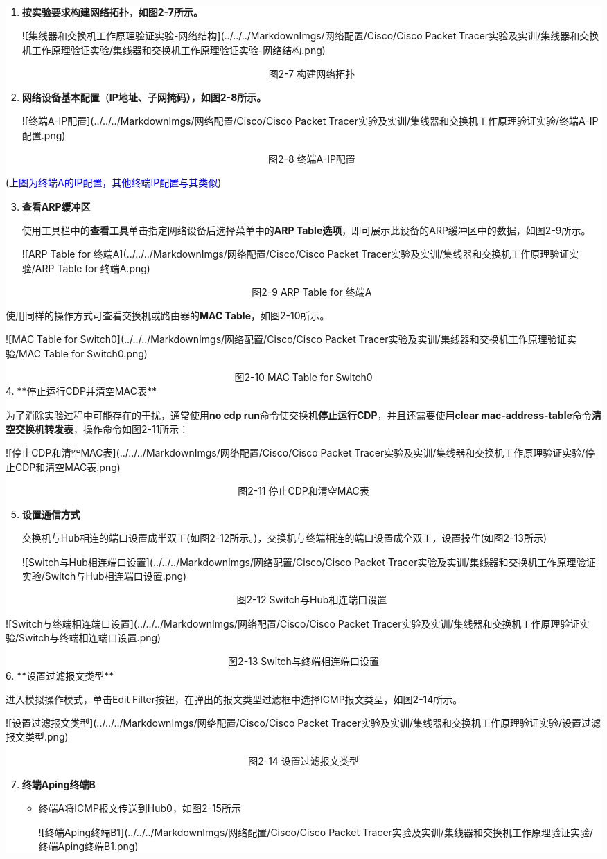 1. **按实验要求构建网络拓扑**，**如图2-7所示。**

   ![集线器和交换机工作原理验证实验-网络结构](../../../MarkdownImgs/网络配置/Cisco/Cisco Packet Tracer实验及实训/集线器和交换机工作原理验证实验/集线器和交换机工作原理验证实验-网络结构.png)

   <center> 图2-7 构建网络拓扑</center>

2. **网络设备基本配置**（**IP地址、子网掩码），如图2-8所示。**

   ![终端A-IP配置](../../../MarkdownImgs/网络配置/Cisco/Cisco Packet Tracer实验及实训/集线器和交换机工作原理验证实验/终端A-IP配置.png)

   <center>图2-8 终端A-IP配置</center>
(<font color="blue">上图为终端A的IP配置，其他终端IP配置与其类似</font>)
   
3. **查看ARP缓冲区**

   使用工具栏中的**查看工具**单击指定网络设备后选择菜单中的**ARP Table选项**，即可展示此设备的ARP缓冲区中的数据，如图2-9所示。

   ![ARP Table for 终端A](../../../MarkdownImgs/网络配置/Cisco/Cisco Packet Tracer实验及实训/集线器和交换机工作原理验证实验/ARP Table for 终端A.png)

   <center>图2-9 ARP Table for 终端A</center>
使用同样的操作方式可查看交换机或路由器的**MAC Table**，如图2-10所示。
   

![MAC Table for Switch0](../../../MarkdownImgs/网络配置/Cisco/Cisco Packet Tracer实验及实训/集线器和交换机工作原理验证实验/MAC Table for Switch0.png)

<center>图2-10 MAC Table for Switch0</center>
4. **停止运行CDP并清空MAC表** 

   为了消除实验过程中可能存在的干扰，通常使用**no cdp run**命令使交换机**停止运行CDP**，并且还需要使用**clear mac-address-table**命令**清空交换机转发表**，操作命令如图2-11所示：

   ![停止CDP和清空MAC表](../../../MarkdownImgs/网络配置/Cisco/Cisco Packet Tracer实验及实训/集线器和交换机工作原理验证实验/停止CDP和清空MAC表.png)

   <center> 图2-11 停止CDP和清空MAC表</center>

5. **设置通信方式**

   交换机与Hub相连的端口设置成半双工(如图2-12所示。)，交换机与终端相连的端口设置成全双工，设置操作(如图2-13所示)

   ![Switch与Hub相连端口设置](../../../MarkdownImgs/网络配置/Cisco/Cisco Packet Tracer实验及实训/集线器和交换机工作原理验证实验/Switch与Hub相连端口设置.png)

   <center>图2-12 Switch与Hub相连端口设置</center>
![Switch与终端相连端口设置](../../../MarkdownImgs/网络配置/Cisco/Cisco Packet Tracer实验及实训/集线器和交换机工作原理验证实验/Switch与终端相连端口设置.png)
   
<center>图2-13 Switch与终端相连端口设置</center>
6. **设置过滤报文类型**

   进入模拟操作模式，单击Edit Filter按钮，在弹出的报文类型过滤框中选择ICMP报文类型，如图2-14所示。

   ![设置过滤报文类型](../../../MarkdownImgs/网络配置/Cisco/Cisco Packet Tracer实验及实训/集线器和交换机工作原理验证实验/设置过滤报文类型.png)

   <center>图2-14 设置过滤报文类型</center>

7. **终端Aping终端B**

   - 终端A将ICMP报文传送到Hub0，如图2-15所示

     ![终端Aping终端B1](../../../MarkdownImgs/网络配置/Cisco/Cisco Packet Tracer实验及实训/集线器和交换机工作原理验证实验/终端Aping终端B1.png)
